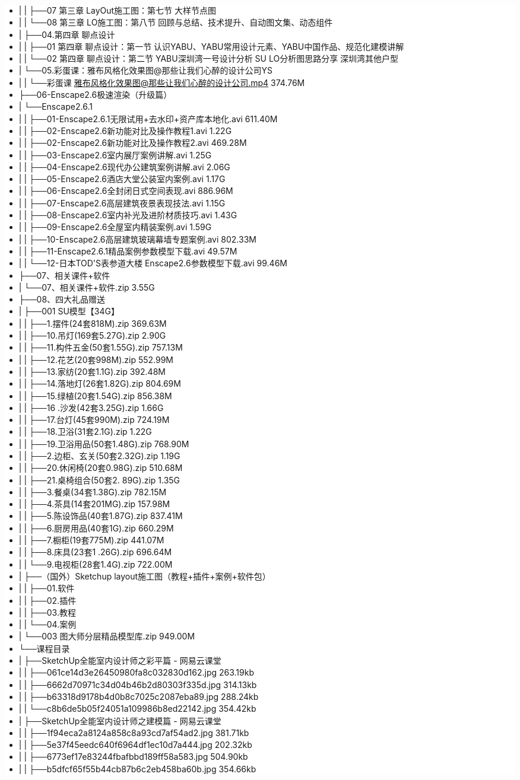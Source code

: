 - |   |   ├──07 第三章 LayOut施工图：第七节 大样节点图  
- |   |   └──08 第三章 LO施工图：第八节 回顾与总结、技术提升、自动图文集、动态组件  
- |   ├──04.第四章 聊点设计  
- |   |   ├──01 第四章 聊点设计：第一节 认识YABU、YABU常用设计元素、YABU中国作品、规范化建模讲解  
- |   |   └──02 第四章 聊点设计：第二节 YABU深圳湾一号设计分析 SU LO分析图思路分享 深圳湾其他户型  
- |   └──05.彩蛋课：雅布风格化效果图@那些让我们心醉的设计公司YS  
- |   |   └──彩蛋课 雅布风格化效果图@那些让我们心醉的设计公司.mp4  374.76M
- ├──06-Enscape2.6极速渲染（升级篇）  
- |   └──Enscape2.6.1  
- |   |   ├──01-Enscape2.6.1无限试用+去水印+资产库本地化.avi  611.40M
- |   |   ├──02-Enscape2.6新功能对比及操作教程1.avi  1.22G
- |   |   ├──02-Enscape2.6新功能对比及操作教程2.avi  469.28M
- |   |   ├──03-Enscape2.6室内展厅案例讲解.avi  1.25G
- |   |   ├──04-Enscape2.6现代办公建筑案例讲解.avi  2.06G
- |   |   ├──05-Enscape2.6酒店大堂公装室内案例.avi  1.17G
- |   |   ├──06-Enscape2.6全封闭日式空间表现.avi  886.96M
- |   |   ├──07-Enscape2.6高层建筑夜景表现技法.avi  1.15G
- |   |   ├──08-Enscape2.6室内补光及进阶材质技巧.avi  1.43G
- |   |   ├──09-Enscape2.6全屋室内精装案例.avi  1.59G
- |   |   ├──10-Enscape2.6高层建筑玻璃幕墙专题案例.avi  802.33M
- |   |   ├──11-Enscape2.6.1精品案例参数模型下载.avi  49.57M
- |   |   └──12-日本TOD'S表参道大楼 Enscape2.6参数模型下载.avi  99.46M
- ├──07、相关课件+软件  
- |   └──07、相关课件+软件.zip  3.55G
- ├──08、四大礼品赠送  
- |   ├──001 SU模型【34G】  
- |   |   ├──1.摆件(24套818M).zip  369.63M
- |   |   ├──10.吊灯(169套5.27G).zip  2.90G
- |   |   ├──11.构件五金(50套1.55G).zip  757.13M
- |   |   ├──12.花艺(20套998M).zip  552.99M
- |   |   ├──13.家纺(20套1.1G).zip  392.48M
- |   |   ├──14.落地灯(26套1.82G).zip  804.69M
- |   |   ├──15.绿植(20套1.54G).zip  856.38M
- |   |   ├──16 .沙发(42套3.25G).zip  1.66G
- |   |   ├──17.台灯(45套990M).zip  724.19M
- |   |   ├──18.卫浴(31套2.1G).zip  1.22G
- |   |   ├──19.卫浴用品(50套1.48G).zip  768.90M
- |   |   ├──2.边柜、玄关(50套2.32G).zip  1.19G
- |   |   ├──20.休闲椅(20套0.98G).zip  510.68M
- |   |   ├──21.桌椅组合(50套2. 89G).zip  1.35G
- |   |   ├──3.餐桌(34套1.38G).zip  782.15M
- |   |   ├──4.茶具(14套201MG).zip  157.98M
- |   |   ├──5.陈设饰品(40套1.87G).zip  837.41M
- |   |   ├──6.厨房用品(40套1G).zip  660.29M
- |   |   ├──7.橱柜(19套775M).zip  441.07M
- |   |   ├──8.床具(23套1 .26G).zip  696.64M
- |   |   └──9.电视柜(28套1.4G).zip  722.00M
- |   ├──（国外）Sketchup layout施工图（教程+插件+案例+软件包）  
- |   |   ├──01.软件  
- |   |   ├──02.插件  
- |   |   ├──03.教程  
- |   |   └──04.案例  
- |   └──003 图大师分层精品模型库.zip  949.00M
- └──课程目录  
- |   ├──SketchUp全能室内设计师之彩平篇 - 网易云课堂  
- |   |   ├──061ce14d3e26450980fa8c032830d162.jpg  263.19kb
- |   |   ├──6662d70971c34d04b46b2d80303f335d.jpg  314.13kb
- |   |   ├──b63318d9178b4d0b8c7025c2087eba89.jpg  288.24kb
- |   |   └──c8b6de5b05f24051a109986b8ed22142.jpg  354.42kb
- |   ├──SketchUp全能室内设计师之建模篇 - 网易云课堂  
- |   |   ├──1f94eca2a8124a858c8a93cd7af54ad2.jpg  381.71kb
- |   |   ├──5e37f45eedc640f6964df1ec10d7a444.jpg  202.32kb
- |   |   ├──6773ef17e83244fbafbbd189ff58a583.jpg  504.90kb
- |   |   ├──b5dfcf65f55b44cb87b6c2eb458ba60b.jpg  354.66kb